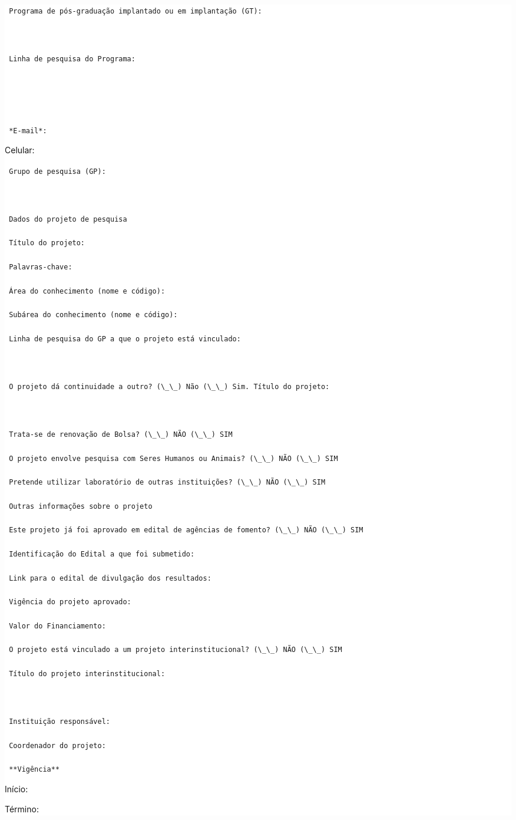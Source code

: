 
     Programa de pós-graduação implantado ou em implantação (GT):

  

     Linha de pesquisa do Programa:

  

  

     *E-mail*: 

   Celular:

     Grupo de pesquisa (GP):

  

     Dados do projeto de pesquisa

     Título do projeto:

     Palavras-chave:

     Área do conhecimento (nome e código):

     Subárea do conhecimento (nome e código):

     Linha de pesquisa do GP a que o projeto está vinculado:

  

     O projeto dá continuidade a outro? (\_\_) Não (\_\_) Sim. Título do projeto:

  

     Trata-se de renovação de Bolsa? (\_\_) NÃO (\_\_) SIM

     O projeto envolve pesquisa com Seres Humanos ou Animais? (\_\_) NÃO (\_\_) SIM

     Pretende utilizar laboratório de outras instituições? (\_\_) NÃO (\_\_) SIM

     Outras informações sobre o projeto

     Este projeto já foi aprovado em edital de agências de fomento? (\_\_) NÃO (\_\_) SIM

     Identificação do Edital a que foi submetido:

     Link para o edital de divulgação dos resultados:

     Vigência do projeto aprovado:

     Valor do Financiamento:

     O projeto está vinculado a um projeto interinstitucional? (\_\_) NÃO (\_\_) SIM

     Título do projeto interinstitucional:

  

     Instituição responsável:

     Coordenador do projeto:

     **Vigência**

   Início:

   Término: 
